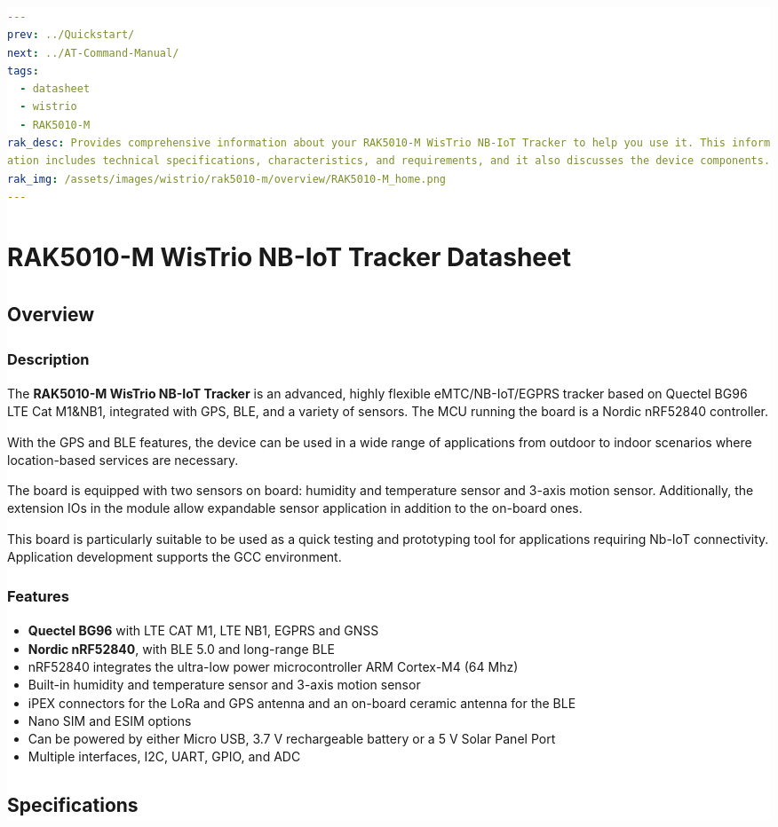 ```yaml
---
prev: ../Quickstart/
next: ../AT-Command-Manual/
tags:
  - datasheet
  - wistrio
  - RAK5010-M
rak_desc: Provides comprehensive information about your RAK5010-M WisTrio NB-IoT Tracker to help you use it. This information includes technical specifications, characteristics, and requirements, and it also discusses the device components.
rak_img: /assets/images/wistrio/rak5010-m/overview/RAK5010-M_home.png
---
```


# RAK5010-M WisTrio NB-IoT Tracker Datasheet



## Overview

### Description

The **RAK5010-M WisTrio NB-IoT Tracker** is an advanced, highly flexible eMTC/NB-IoT/EGPRS tracker based on Quectel BG96 LTE Cat M1&NB1, integrated with GPS, BLE, and a variety of sensors. The MCU running the board is a Nordic nRF52840 controller.

With the GPS and BLE features, the device can be used in a wide range of applications from outdoor to indoor scenarios where location-based services are necessary.

The board is equipped with two sensors on board: humidity and temperature sensor and 3-axis motion sensor. Additionally, the extension IOs in the module allow expandable sensor application in addition to the on-board ones.

This board is particularly suitable to be used as a quick testing and prototyping tool for applications requiring Nb-IoT connectivity.
Application development supports the GCC environment.

### Features

- **Quectel BG96** with LTE CAT M1, LTE NB1, EGPRS and GNSS
- **Nordic nRF52840**, with BLE 5.0 and long-range BLE
- nRF52840 integrates the ultra-low power microcontroller ARM Cortex-M4 (64&nbsp;Mhz)
- Built-in humidity and temperature sensor and 3-axis motion sensor
- iPEX connectors for the LoRa and GPS antenna and an on-board ceramic
  antenna for the BLE
- Nano SIM and ESIM options
- Can be powered by either Micro USB, 3.7&nbsp;V rechargeable battery or a 5&nbsp;V Solar Panel Port
- Multiple interfaces, I2C, UART, GPIO, and ADC

## Specifications
